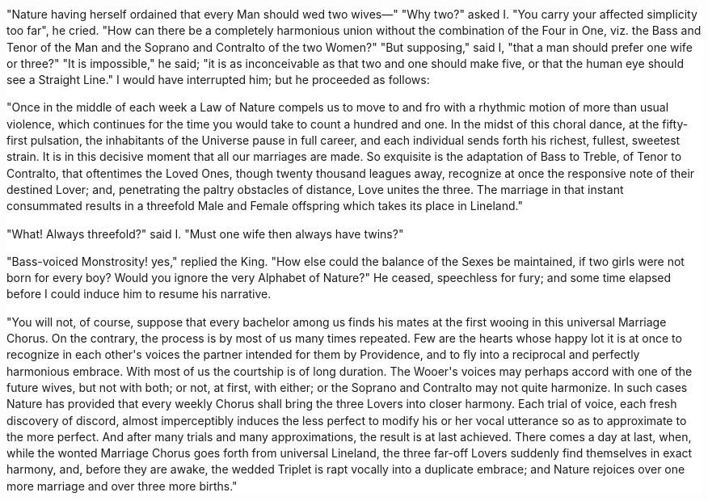 "Nature having herself ordained that every Man should wed two wives—" "Why two?" asked I. "You carry your affected
simplicity too far", he cried. "How can there be a completely harmonious union without the combination of the Four in
One, viz. the Bass and Tenor of the Man and the Soprano and Contralto of the two Women?" "But supposing," said I, "that
a man should prefer one wife or three?" "It is impossible," he said; "it is as inconceivable as that two and one should
make five, or that the human eye should see a Straight Line." I would have interrupted him; but he proceeded as follows:

"Once in the middle of each week a Law of Nature compels us to move to and fro with a rhythmic motion of more than usual
violence, which continues for the time you would take to count a hundred and one. In the midst of this choral dance, at
the fifty-first pulsation, the inhabitants of the Universe pause in full career, and each individual sends forth his
richest, fullest, sweetest strain. It is in this decisive moment that all our marriages are made. So exquisite is the
adaptation of Bass to Treble, of Tenor to Contralto, that oftentimes the Loved Ones, though twenty thousand leagues
away, recognize at once the responsive note of their destined Lover; and, penetrating the paltry obstacles of distance,
Love unites the three. The marriage in that instant consummated results in a threefold Male and Female offspring which
takes its place in Lineland."

"What! Always threefold?" said I. "Must one wife then always have twins?"

"Bass-voiced Monstrosity! yes," replied the King. "How else could the balance of the Sexes be maintained, if two girls
were not born for every boy? Would you ignore the very Alphabet of Nature?" He ceased, speechless for fury; and some
time elapsed before I could induce him to resume his narrative.

"You will not, of course, suppose that every bachelor among us finds his mates at the first wooing in this universal
Marriage Chorus. On the contrary, the process is by most of us many times repeated. Few are the hearts whose happy lot
it is at once to recognize in each other's voices the partner intended for them by Providence, and to fly into a
reciprocal and perfectly harmonious embrace. With most of us the courtship is of long duration. The Wooer's voices may
perhaps accord with one of the future wives, but not with both; or not, at first, with either; or the Soprano and
Contralto may not quite harmonize. In such cases Nature has provided that every weekly Chorus shall bring the three
Lovers into closer harmony. Each trial of voice, each fresh discovery of discord, almost imperceptibly induces the less
perfect to modify his or her vocal utterance so as to approximate to the more perfect. And after many trials and many
approximations, the result is at last achieved. There comes a day at last, when, while the wonted Marriage Chorus goes
forth from universal Lineland, the three far-off Lovers suddenly find themselves in exact harmony, and, before they are
awake, the wedded Triplet is rapt vocally into a duplicate embrace; and Nature rejoices over one more marriage and over
three more births."
